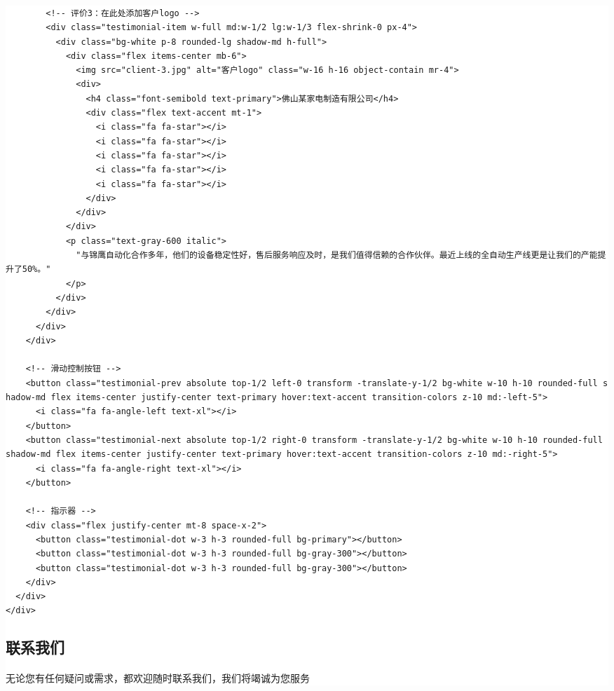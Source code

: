             <!-- 评价3：在此处添加客户logo -->
            <div class="testimonial-item w-full md:w-1/2 lg:w-1/3 flex-shrink-0 px-4">
              <div class="bg-white p-8 rounded-lg shadow-md h-full">
                <div class="flex items-center mb-6">
                  <img src="client-3.jpg" alt="客户logo" class="w-16 h-16 object-contain mr-4">
                  <div>
                    <h4 class="font-semibold text-primary">佛山某家电制造有限公司</h4>
                    <div class="flex text-accent mt-1">
                      <i class="fa fa-star"></i>
                      <i class="fa fa-star"></i>
                      <i class="fa fa-star"></i>
                      <i class="fa fa-star"></i>
                      <i class="fa fa-star"></i>
                    </div>
                  </div>
                </div>
                <p class="text-gray-600 italic">
                  "与锦鹰自动化合作多年，他们的设备稳定性好，售后服务响应及时，是我们值得信赖的合作伙伴。最近上线的全自动生产线更是让我们的产能提升了50%。"
                </p>
              </div>
            </div>
          </div>
        </div>
        
        <!-- 滑动控制按钮 -->
        <button class="testimonial-prev absolute top-1/2 left-0 transform -translate-y-1/2 bg-white w-10 h-10 rounded-full shadow-md flex items-center justify-center text-primary hover:text-accent transition-colors z-10 md:-left-5">
          <i class="fa fa-angle-left text-xl"></i>
        </button>
        <button class="testimonial-next absolute top-1/2 right-0 transform -translate-y-1/2 bg-white w-10 h-10 rounded-full shadow-md flex items-center justify-center text-primary hover:text-accent transition-colors z-10 md:-right-5">
          <i class="fa fa-angle-right text-xl"></i>
        </button>
        
        <!-- 指示器 -->
        <div class="flex justify-center mt-8 space-x-2">
          <button class="testimonial-dot w-3 h-3 rounded-full bg-primary"></button>
          <button class="testimonial-dot w-3 h-3 rounded-full bg-gray-300"></button>
          <button class="testimonial-dot w-3 h-3 rounded-full bg-gray-300"></button>
        </div>
      </div>
    </div>
  </section>

  
  <section id="contact" class="section-padding bg-light">
    <div class="container mx-auto px-4 sm:px-6 lg:px-8">
      <div class="text-center mb-16">
        <h2 class="text-[clamp(1.5rem,3vw,2.5rem)] font-bold text-primary mb-4">联系我们</h2>
        <div class="w-20 h-1 bg-accent mx-auto mb-6"></div>
        <p class="text-neutral max-w-3xl mx-auto">无论您有任何疑问或需求，都欢迎随时联系我们，我们将竭诚为您服务</p>
      </div>
      